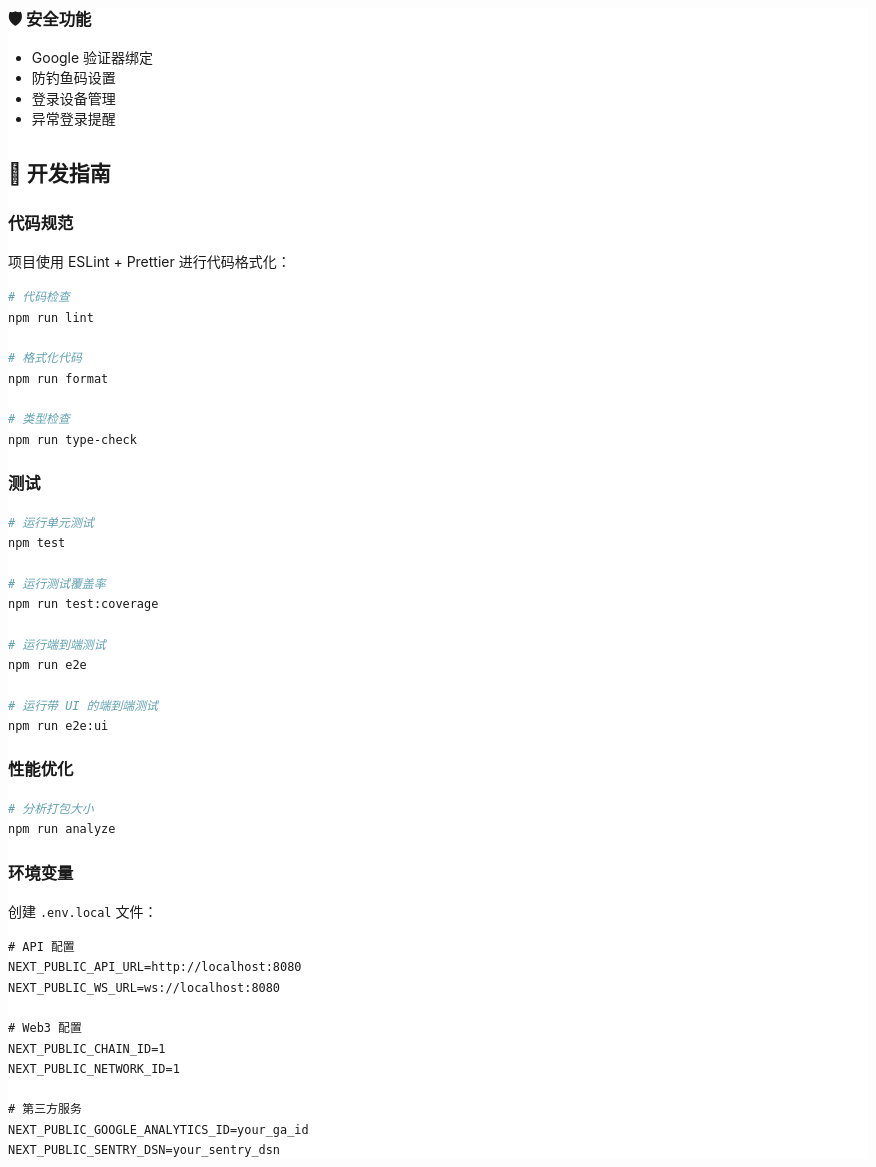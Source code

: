 ### 🛡️ 安全功能
- Google 验证器绑定
- 防钓鱼码设置
- 登录设备管理
- 异常登录提醒

## 🔧 开发指南

### 代码规范

项目使用 ESLint + Prettier 进行代码格式化：

```bash
# 代码检查
npm run lint

# 格式化代码
npm run format

# 类型检查
npm run type-check
```

### 测试

```bash
# 运行单元测试
npm test

# 运行测试覆盖率
npm run test:coverage

# 运行端到端测试
npm run e2e

# 运行带 UI 的端到端测试
npm run e2e:ui
```

### 性能优化

```bash
# 分析打包大小
npm run analyze
```

### 环境变量

创建 `.env.local` 文件：

```env
# API 配置
NEXT_PUBLIC_API_URL=http://localhost:8080
NEXT_PUBLIC_WS_URL=ws://localhost:8080

# Web3 配置
NEXT_PUBLIC_CHAIN_ID=1
NEXT_PUBLIC_NETWORK_ID=1

# 第三方服务
NEXT_PUBLIC_GOOGLE_ANALYTICS_ID=your_ga_id
NEXT_PUBLIC_SENTRY_DSN=your_sentry_dsn
```
